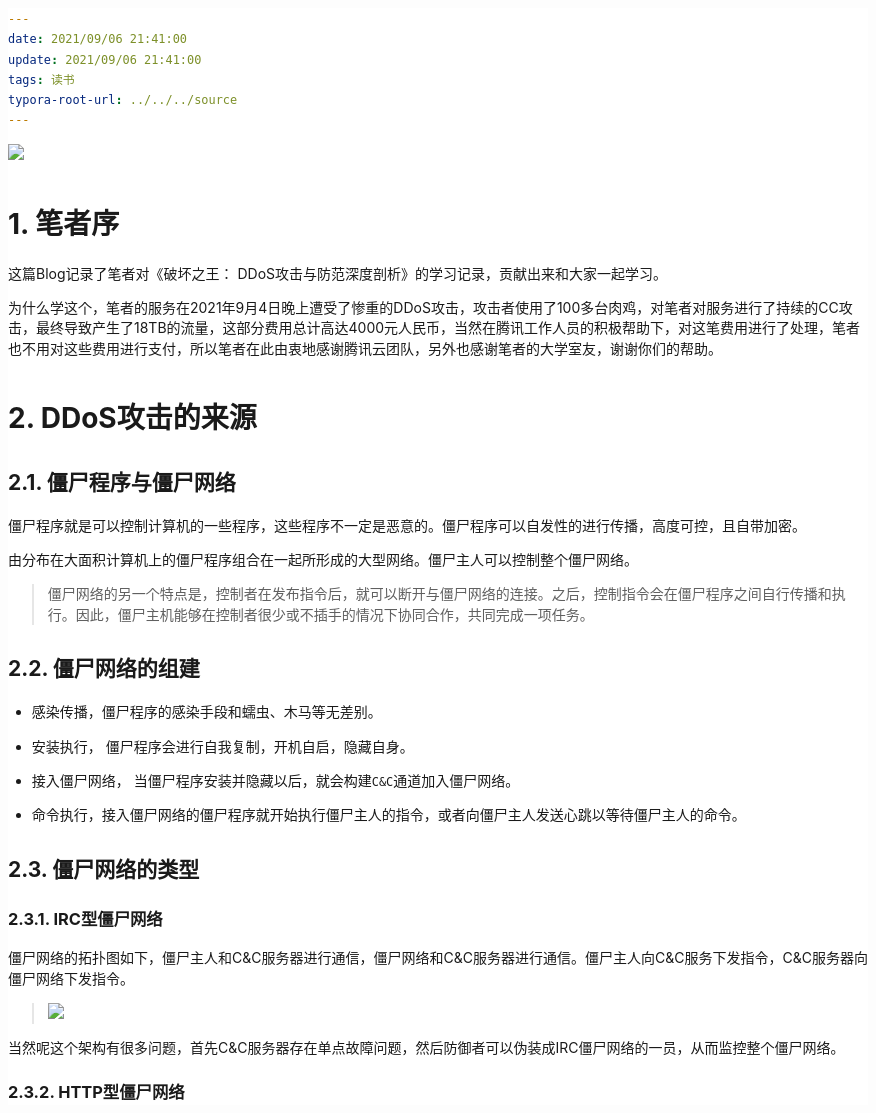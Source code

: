 ```yaml
---
date: 2021/09/06 21:41:00
update: 2021/09/06 21:41:00
tags: 读书
typora-root-url: ../../../source
---
```


![](/images/image-2021-09-06-21.42.08.000.png)

# 1. 笔者序

这篇Blog记录了笔者对《破坏之王： DDoS攻击与防范深度剖析》的学习记录，贡献出来和大家一起学习。

为什么学这个，笔者的服务在2021年9月4日晚上遭受了惨重的DDoS攻击，攻击者使用了100多台肉鸡，对笔者对服务进行了持续的CC攻击，最终导致产生了18TB的流量，这部分费用总计高达4000元人民币，当然在腾讯工作人员的积极帮助下，对这笔费用进行了处理，笔者也不用对这些费用进行支付，所以笔者在此由衷地感谢腾讯云团队，另外也感谢笔者的大学室友，谢谢你们的帮助。



# 2. DDoS攻击的来源

## 2.1. 僵尸程序与僵尸网络

僵尸程序就是可以控制计算机的一些程序，这些程序不一定是恶意的。僵尸程序可以自发性的进行传播，高度可控，且自带加密。



由分布在大面积计算机上的僵尸程序组合在一起所形成的大型网络。僵尸主人可以控制整个僵尸网络。

>僵尸网络的另一个特点是，控制者在发布指令后，就可以断开与僵尸网络的连接。之后，控制指令会在僵尸程序之间自行传播和执行。因此，僵尸主机能够在控制者很少或不插手的情况下协同合作，共同完成一项任务。



## 2.2. 僵尸网络的组建

- 感染传播，僵尸程序的感染手段和蠕虫、木马等无差别。
- 安装执行， 僵尸程序会进行自我复制，开机自启，隐藏自身。

- 接入僵尸网络， 当僵尸程序安装并隐藏以后，就会构建`C&C`通道加入僵尸网络。
- 命令执行，接入僵尸网络的僵尸程序就开始执行僵尸主人的指令，或者向僵尸主人发送心跳以等待僵尸主人的命令。

## 2.3. 僵尸网络的类型

### 2.3.1. IRC型僵尸网络

僵尸网络的拓扑图如下，僵尸主人和C&C服务器进行通信，僵尸网络和C&C服务器进行通信。僵尸主人向C&C服务下发指令，C&C服务器向僵尸网络下发指令。

> ![](/images/image-2021-09-06-23.13.00.000.png)



当然呢这个架构有很多问题，首先C&C服务器存在单点故障问题，然后防御者可以伪装成IRC僵尸网络的一员，从而监控整个僵尸网络。

### 2.3.2. HTTP型僵尸网络
